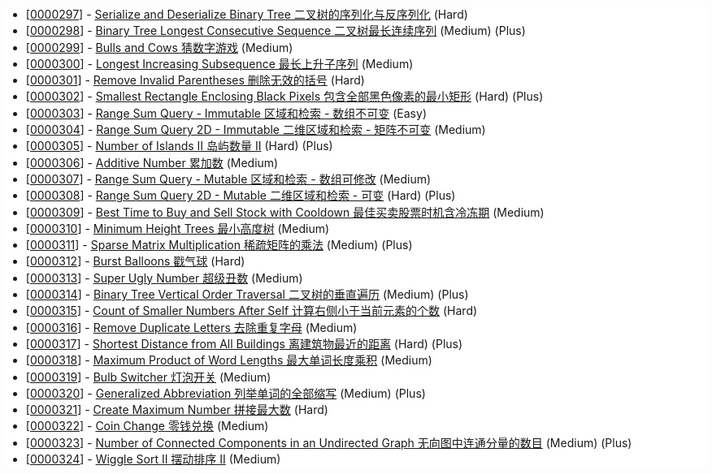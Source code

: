 - [[0000297](https://leetcode-cn.com/problems/serialize-and-deserialize-binary-tree/)] - [Serialize and Deserialize Binary Tree 二叉树的序列化与反序列化](./problemset_md/0000297.serialize-and-deserialize-binary-tree.md) (Hard)
- [[0000298](https://leetcode-cn.com/problems/binary-tree-longest-consecutive-sequence/)] - [Binary Tree Longest Consecutive Sequence 二叉树最长连续序列](./problemset_md/0000298.binary-tree-longest-consecutive-sequence.md) (Medium) (Plus)
- [[0000299](https://leetcode-cn.com/problems/bulls-and-cows/)] - [Bulls and Cows 猜数字游戏](./problemset_md/0000299.bulls-and-cows.md) (Medium)
- [[0000300](https://leetcode-cn.com/problems/longest-increasing-subsequence/)] - [Longest Increasing Subsequence 最长上升子序列](./problemset_md/0000300.longest-increasing-subsequence.md) (Medium)
- [[0000301](https://leetcode-cn.com/problems/remove-invalid-parentheses/)] - [Remove Invalid Parentheses 删除无效的括号](./problemset_md/0000301.remove-invalid-parentheses.md) (Hard)
- [[0000302](https://leetcode-cn.com/problems/smallest-rectangle-enclosing-black-pixels/)] - [Smallest Rectangle Enclosing Black Pixels 包含全部黑色像素的最小矩形](./problemset_md/0000302.smallest-rectangle-enclosing-black-pixels.md) (Hard) (Plus)
- [[0000303](https://leetcode-cn.com/problems/range-sum-query-immutable/)] - [Range Sum Query - Immutable 区域和检索 - 数组不可变](./problemset_md/0000303.range-sum-query-immutable.md) (Easy)
- [[0000304](https://leetcode-cn.com/problems/range-sum-query-2d-immutable/)] - [Range Sum Query 2D - Immutable 二维区域和检索 - 矩阵不可变](./problemset_md/0000304.range-sum-query-2d-immutable.md) (Medium)
- [[0000305](https://leetcode-cn.com/problems/number-of-islands-ii/)] - [Number of Islands II 岛屿数量 II](./problemset_md/0000305.number-of-islands-ii.md) (Hard) (Plus)
- [[0000306](https://leetcode-cn.com/problems/additive-number/)] - [Additive Number 累加数](./problemset_md/0000306.additive-number.md) (Medium)
- [[0000307](https://leetcode-cn.com/problems/range-sum-query-mutable/)] - [Range Sum Query - Mutable 区域和检索 - 数组可修改](./problemset_md/0000307.range-sum-query-mutable.md) (Medium)
- [[0000308](https://leetcode-cn.com/problems/range-sum-query-2d-mutable/)] - [Range Sum Query 2D - Mutable 二维区域和检索 - 可变](./problemset_md/0000308.range-sum-query-2d-mutable.md) (Hard) (Plus)
- [[0000309](https://leetcode-cn.com/problems/best-time-to-buy-and-sell-stock-with-cooldown/)] - [Best Time to Buy and Sell Stock with Cooldown 最佳买卖股票时机含冷冻期](./problemset_md/0000309.best-time-to-buy-and-sell-stock-with-cooldown.md) (Medium)
- [[0000310](https://leetcode-cn.com/problems/minimum-height-trees/)] - [Minimum Height Trees 最小高度树](./problemset_md/0000310.minimum-height-trees.md) (Medium)
- [[0000311](https://leetcode-cn.com/problems/sparse-matrix-multiplication/)] - [Sparse Matrix Multiplication 稀疏矩阵的乘法](./problemset_md/0000311.sparse-matrix-multiplication.md) (Medium) (Plus)
- [[0000312](https://leetcode-cn.com/problems/burst-balloons/)] - [Burst Balloons 戳气球](./problemset_md/0000312.burst-balloons.md) (Hard)
- [[0000313](https://leetcode-cn.com/problems/super-ugly-number/)] - [Super Ugly Number 超级丑数](./problemset_md/0000313.super-ugly-number.md) (Medium)
- [[0000314](https://leetcode-cn.com/problems/binary-tree-vertical-order-traversal/)] - [Binary Tree Vertical Order Traversal 二叉树的垂直遍历](./problemset_md/0000314.binary-tree-vertical-order-traversal.md) (Medium) (Plus)
- [[0000315](https://leetcode-cn.com/problems/count-of-smaller-numbers-after-self/)] - [Count of Smaller Numbers After Self 计算右侧小于当前元素的个数](./problemset_md/0000315.count-of-smaller-numbers-after-self.md) (Hard)
- [[0000316](https://leetcode-cn.com/problems/remove-duplicate-letters/)] - [Remove Duplicate Letters 去除重复字母](./problemset_md/0000316.remove-duplicate-letters.md) (Medium)
- [[0000317](https://leetcode-cn.com/problems/shortest-distance-from-all-buildings/)] - [Shortest Distance from All Buildings 离建筑物最近的距离](./problemset_md/0000317.shortest-distance-from-all-buildings.md) (Hard) (Plus)
- [[0000318](https://leetcode-cn.com/problems/maximum-product-of-word-lengths/)] - [Maximum Product of Word Lengths 最大单词长度乘积](./problemset_md/0000318.maximum-product-of-word-lengths.md) (Medium)
- [[0000319](https://leetcode-cn.com/problems/bulb-switcher/)] - [Bulb Switcher 灯泡开关](./problemset_md/0000319.bulb-switcher.md) (Medium)
- [[0000320](https://leetcode-cn.com/problems/generalized-abbreviation/)] - [Generalized Abbreviation 列举单词的全部缩写](./problemset_md/0000320.generalized-abbreviation.md) (Medium) (Plus)
- [[0000321](https://leetcode-cn.com/problems/create-maximum-number/)] - [Create Maximum Number 拼接最大数](./problemset_md/0000321.create-maximum-number.md) (Hard)
- [[0000322](https://leetcode-cn.com/problems/coin-change/)] - [Coin Change 零钱兑换](./problemset_md/0000322.coin-change.md) (Medium)
- [[0000323](https://leetcode-cn.com/problems/number-of-connected-components-in-an-undirected-graph/)] - [Number of Connected Components in an Undirected Graph 无向图中连通分量的数目](./problemset_md/0000323.number-of-connected-components-in-an-undirected-graph.md) (Medium) (Plus)
- [[0000324](https://leetcode-cn.com/problems/wiggle-sort-ii/)] - [Wiggle Sort II 摆动排序 II](./problemset_md/0000324.wiggle-sort-ii.md) (Medium)